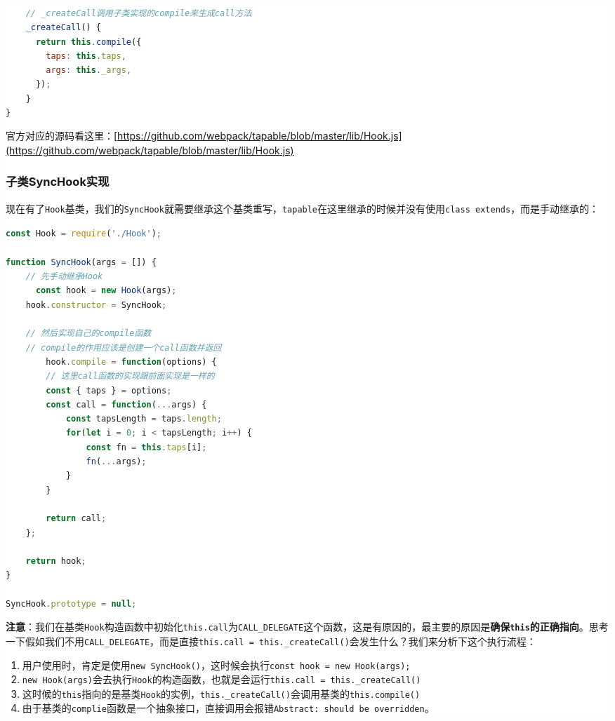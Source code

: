 ```javascript
    // _createCall调用子类实现的compile来生成call方法
    _createCall() {
      return this.compile({
        taps: this.taps,
        args: this._args,
      });
	}
}
```

官方对应的源码看这里：[https://github.com/webpack/tapable/blob/master/lib/Hook.js](https://github.com/webpack/tapable/blob/master/lib/Hook.js)

### 子类SyncHook实现

现在有了`Hook`基类，我们的`SyncHook`就需要继承这个基类重写，`tapable`在这里继承的时候并没有使用`class extends`，而是手动继承的：

```javascript
const Hook = require('./Hook');

function SyncHook(args = []) {
    // 先手动继承Hook
	  const hook = new Hook(args);
    hook.constructor = SyncHook;

    // 然后实现自己的compile函数
    // compile的作用应该是创建一个call函数并返回
		hook.compile = function(options) {
        // 这里call函数的实现跟前面实现是一样的
        const { taps } = options;
        const call = function(...args) {
            const tapsLength = taps.length;
            for(let i = 0; i < tapsLength; i++) {
                const fn = this.taps[i];
                fn(...args);
            }
        }

        return call;
    };
    
	return hook;
}

SyncHook.prototype = null;
```

**注意**：我们在基类`Hook`构造函数中初始化`this.call`为`CALL_DELEGATE`这个函数，这是有原因的，最主要的原因是**确保`this`的正确指向**。思考一下假如我们不用`CALL_DELEGATE`，而是直接`this.call = this._createCall()`会发生什么？我们来分析下这个执行流程：

1. 用户使用时，肯定是使用`new SyncHook()`，这时候会执行`const hook = new Hook(args);`
2. `new Hook(args)`会去执行`Hook`的构造函数，也就是会运行`this.call = this._createCall()`
3. 这时候的`this`指向的是基类`Hook`的实例，`this._createCall()`会调用基类的`this.compile()`
4. 由于基类的`complie`函数是一个抽象接口，直接调用会报错`Abstract: should be overridden`。
